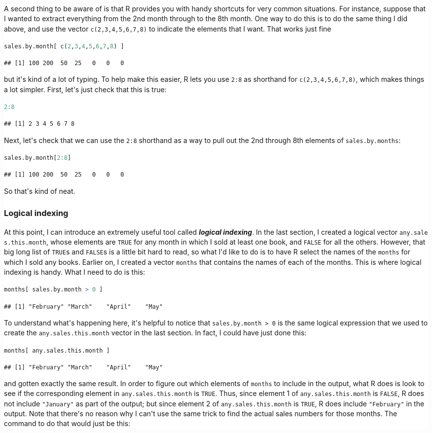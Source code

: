 A second thing to be aware of is that R provides you with handy shortcuts for very common situations. For instance, suppose that I wanted to extract everything from the 2nd month through to the 8th month. One way to do this is to do the same thing I did above, and use the vector `c(2,3,4,5,6,7,8)` to indicate the elements that I want. That works just fine

```r
sales.by.month[ c(2,3,4,5,6,7,8) ]
```

```
## [1] 100 200  50  25   0   0   0
```
but it's kind of a lot of typing. To help make this easier, R lets you use `2:8` as shorthand for `c(2,3,4,5,6,7,8)`, which makes things a lot simpler. First, let's just check that this is true:

```r
2:8
```

```
## [1] 2 3 4 5 6 7 8
```
Next, let's check that we can use the `2:8` shorthand as a way to pull out the 2nd through 8th elements of `sales.by.months`:

```r
sales.by.month[2:8]
```

```
## [1] 100 200  50  25   0   0   0
```
So that's kind of neat.

### Logical indexing

At this point, I can introduce an extremely useful tool called **_logical indexing_**. In the last section, I created a logical vector `any.sales.this.month`, whose elements are `TRUE` for any month in which I sold at least one book, and `FALSE` for all the others. However, that big long list of `TRUE`s and `FALSE`s is a little bit hard to read, so what I'd like to do is to have R select the names of the `months` for which I sold any books. Earlier on, I created a vector `months` that contains the names of each of the months. This is where logical indexing is handy. What I need to do is this:

```r
months[ sales.by.month > 0 ]
```

```
## [1] "February" "March"    "April"    "May"
```
To understand what's happening here, it's helpful to notice that `sales.by.month > 0` is the same logical expression that we used to create the `any.sales.this.month` vector in the last section. In fact, I could have just done this:

```r
months[ any.sales.this.month ]
```

```
## [1] "February" "March"    "April"    "May"
```
and gotten exactly the same result. In order to figure out which elements of `months` to include in the output, what R does is look to see if the corresponding element in `any.sales.this.month` is `TRUE`. Thus, since element 1 of `any.sales.this.month` is `FALSE`, R does not include `"January"` as part of the output; but since element 2 of `any.sales.this.month` is `TRUE`, R does include `"February"` in the output. Note that there's no reason why I can't use the same trick to find the actual sales numbers for those months. The command to do that would just be this:
